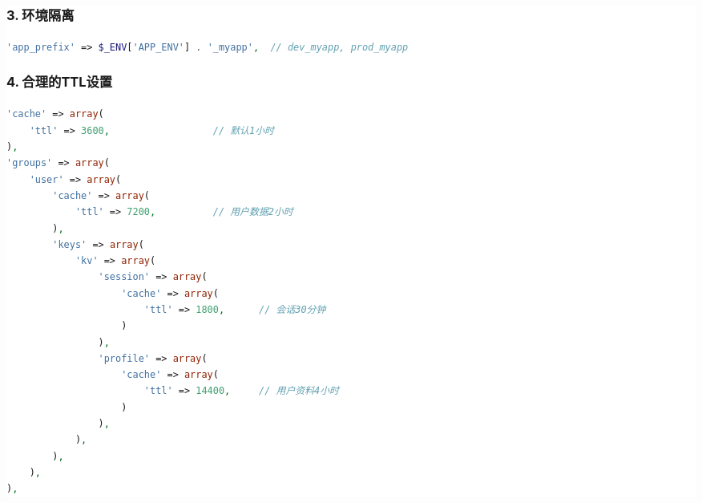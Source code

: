 ### 3. 环境隔离

```php
'app_prefix' => $_ENV['APP_ENV'] . '_myapp',  // dev_myapp, prod_myapp
```

### 4. 合理的TTL设置

```php
'cache' => array(
    'ttl' => 3600,                  // 默认1小时
),
'groups' => array(
    'user' => array(
        'cache' => array(
            'ttl' => 7200,          // 用户数据2小时
        ),
        'keys' => array(
            'kv' => array(
                'session' => array(
                    'cache' => array(
                        'ttl' => 1800,      // 会话30分钟
                    )
                ),
                'profile' => array(
                    'cache' => array(
                        'ttl' => 14400,     // 用户资料4小时
                    )
                ),
            ),
        ),
    ),
),
```
